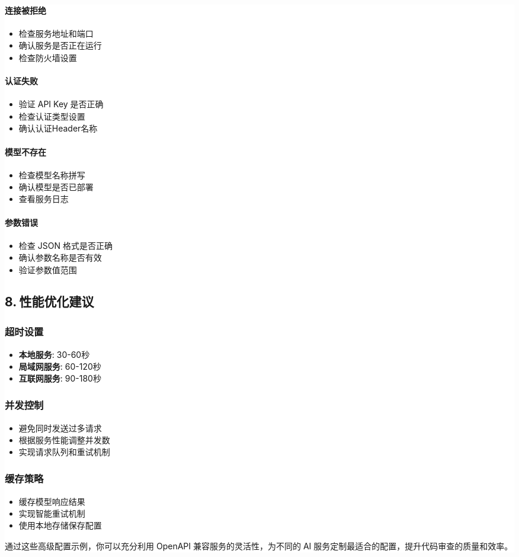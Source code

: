 #### 连接被拒绝
- 检查服务地址和端口
- 确认服务是否正在运行
- 检查防火墙设置

#### 认证失败
- 验证 API Key 是否正确
- 检查认证类型设置
- 确认认证Header名称

#### 模型不存在
- 检查模型名称拼写
- 确认模型是否已部署
- 查看服务日志

#### 参数错误
- 检查 JSON 格式是否正确
- 确认参数名称是否有效
- 验证参数值范围

## 8. 性能优化建议

### 超时设置
- **本地服务**: 30-60秒
- **局域网服务**: 60-120秒
- **互联网服务**: 90-180秒

### 并发控制
- 避免同时发送过多请求
- 根据服务性能调整并发数
- 实现请求队列和重试机制

### 缓存策略
- 缓存模型响应结果
- 实现智能重试机制
- 使用本地存储保存配置

通过这些高级配置示例，你可以充分利用 OpenAPI 兼容服务的灵活性，为不同的 AI 服务定制最适合的配置，提升代码审查的质量和效率。
